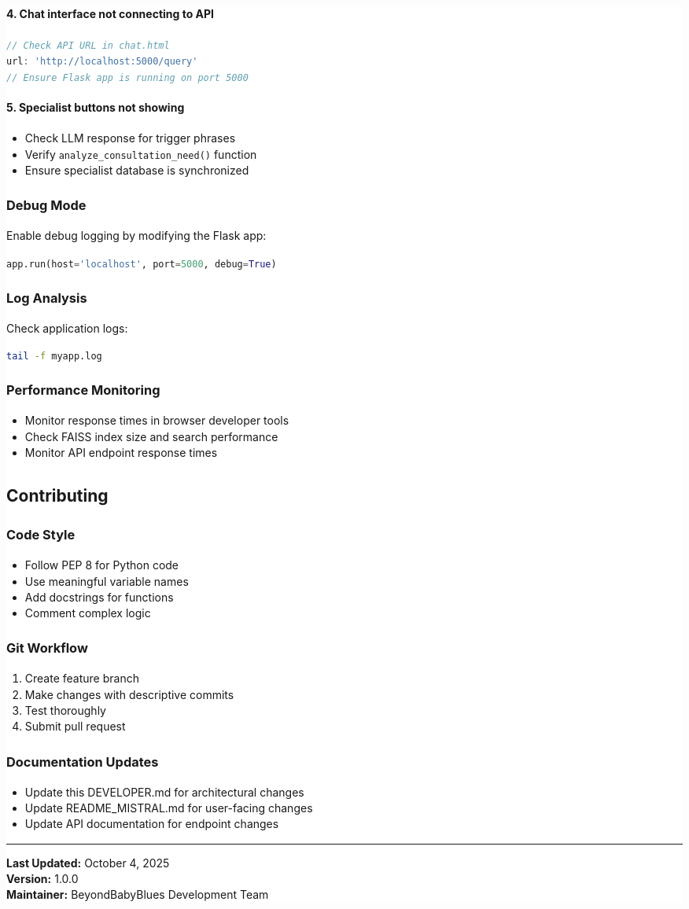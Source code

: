 #### 4. Chat interface not connecting to API
```javascript
// Check API URL in chat.html
url: 'http://localhost:5000/query'
// Ensure Flask app is running on port 5000
```

#### 5. Specialist buttons not showing
- Check LLM response for trigger phrases
- Verify `analyze_consultation_need()` function
- Ensure specialist database is synchronized

### Debug Mode
Enable debug logging by modifying the Flask app:
```python
app.run(host='localhost', port=5000, debug=True)
```

### Log Analysis
Check application logs:
```bash
tail -f myapp.log
```

### Performance Monitoring
- Monitor response times in browser developer tools
- Check FAISS index size and search performance
- Monitor API endpoint response times

## Contributing

### Code Style
- Follow PEP 8 for Python code
- Use meaningful variable names
- Add docstrings for functions
- Comment complex logic

### Git Workflow
1. Create feature branch
2. Make changes with descriptive commits
3. Test thoroughly
4. Submit pull request

### Documentation Updates
- Update this DEVELOPER.md for architectural changes
- Update README_MISTRAL.md for user-facing changes
- Update API documentation for endpoint changes

---

**Last Updated:** October 4, 2025  
**Version:** 1.0.0  
**Maintainer:** BeyondBabyBlues Development Team